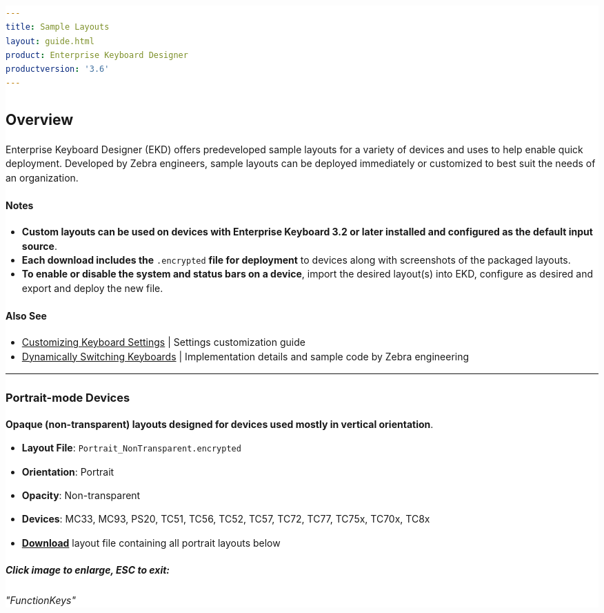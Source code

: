 ```yaml
---
title: Sample Layouts
layout: guide.html
product: Enterprise Keyboard Designer
productversion: '3.6'
---
```


## Overview

Enterprise Keyboard Designer (EKD) offers predeveloped sample layouts for a variety of devices and uses to help enable quick deployment. Developed by Zebra engineers, sample layouts can be deployed immediately or customized to best suit the needs of an organization. 


#### Notes

* **Custom layouts can be used on devices with Enterprise Keyboard 3.2 or later installed and configured as the default input source**. 
* **Each download includes the** `.encrypted` **file for deployment** to devices along with screenshots of the packaged layouts. 
* **To enable or disable the system and status bars on a device**, import the desired layout(s) into EKD, configure as desired and export and deploy the new file. 

#### Also See 

* [Customizing Keyboard Settings](../guide/usage/#iiisetbuttonproperties) | Settings customization guide 
* [Dynamically Switching Keyboards](https://developer.zebra.com/blog/dynamically-switching-keyboards-zebra-android-devices) | Implementation details and sample code by Zebra engineering

-----

### Portrait-mode Devices

**Opaque (non-transparent) layouts designed for devices used mostly in vertical orientation**. 

* **Layout File**: `Portrait_NonTransparent.encrypted` 
* **Orientation**: Portrait
* **Opacity**: Non-transparent
* **Devices**: MC33, MC93, PS20, TC51, TC56, TC52, TC57, TC72, TC77, TC75x, TC70x, TC8x

* **[Download](Portrait_NonTransparent.encrypted)** layout file containing all portrait layouts below 

##### Click image to enlarge, ESC to exit: 

_"FunctionKeys"_